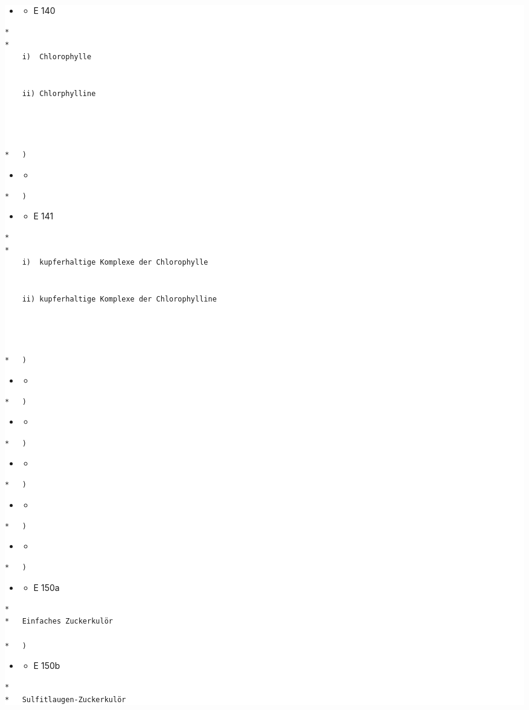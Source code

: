 
*    *   E 140

    *
    *
        i)  Chlorophylle


        ii) Chlorphylline




    *   )


*    *
    *   )


*    *   E 141

    *
    *
        i)  kupferhaltige Komplexe der Chlorophylle


        ii) kupferhaltige Komplexe der Chlorophylline




    *   )


*    *
    *   )


*    *
    *   )


*    *
    *   )


*    *
    *   )


*    *
    *   )


*    *   E 150a

    *
    *   Einfaches Zuckerkulör

    *   )


*    *   E 150b

    *
    *   Sulfitlaugen-Zuckerkulör
